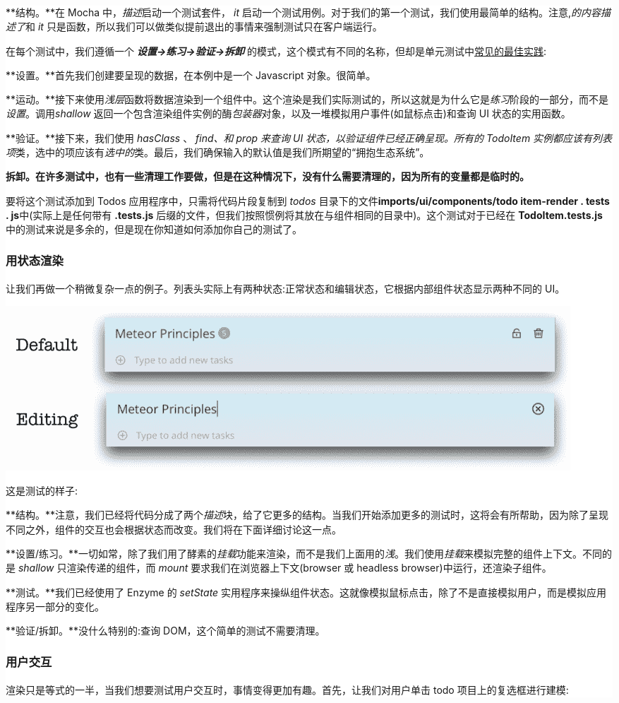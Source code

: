**结构。**在 Mocha 中，*描述*启动一个测试套件， *it* 启动一个测试用例。对于我们的第一个测试，我们使用最简单的结构。注意,*的内容描述了*和 *it* 只是函数，所以我们可以做类似提前退出的事情来强制测试只在客户端运行。

在每个测试中，我们遵循一个 ***设置→练习→验证→拆卸*** 的模式，这个模式有不同的名称，但却是单元测试中[常见的最佳实践](http://www.agile-code.com/blog/the-anatomy-of-a-unit-test/):

**设置。**首先我们创建要呈现的数据，在本例中是一个 Javascript 对象。很简单。

**运动。**接下来使用*浅层*函数将数据渲染到一个组件中。这个渲染是我们实际测试的，所以这就是为什么它是*练习*阶段的一部分，而不是*设置*。调用*shallow* 返回一个包含渲染组件实例的酶*包装器*对象，以及一堆模拟用户事件(如鼠标点击)和查询 UI 状态的实用函数。

**验证。**接下来，我们使用 *hasClass* 、 *find、*和 *prop* 来查询 UI 状态，以验证组件已经正确呈现。所有的 *TodoItem* 实例都应该有*列表项*类，选中的项应该有*选中的*类。最后，我们确保输入的默认值是我们所期望的“拥抱生态系统”。

**拆卸。在许多测试中，也有一些清理工作要做，但是在这种情况下，没有什么需要清理的，因为所有的变量都是临时的。**

要将这个测试添加到 Todos 应用程序中，只需将代码片段复制到 *todos* 目录下的文件**imports/ui/components/todo item-render . tests . js**中(实际上是任何带有 **.tests.js** 后缀的文件，但我们按照惯例将其放在与组件相同的目录中)。这个测试对于已经在 **TodoItem.tests.js** 中的测试来说是多余的，但是现在你知道如何添加你自己的测试了。

### 用状态渲染

让我们再做一个稍微复杂一点的例子。列表头实际上有两种状态:正常状态和编辑状态，它根据内部组件状态显示两种不同的 UI。

![1*Dgy5ayc59KGlIKvjwlVs9g](img/1a55e7007d292e28d47d03fd41663221.png)

这是测试的样子:

**结构。**注意，我们已经将代码分成了两个*描述*块，给了它更多的结构。当我们开始添加更多的测试时，这将会有所帮助，因为除了呈现不同之外，组件的交互也会根据状态而改变。我们将在下面详细讨论这一点。

**设置/练习。**一切如常，除了我们用了酵素的*挂载*功能来渲染，而不是我们上面用的*浅*。我们使用*挂载*来模拟完整的组件上下文。不同的是 *shallow* 只渲染传递的组件，而 *mount* 要求我们在浏览器上下文(browser 或 headless browser)中运行，还渲染子组件。

**测试。**我们已经使用了 Enzyme 的 *setState* 实用程序来操纵组件状态。这就像模拟鼠标点击，除了不是直接模拟用户，而是模拟应用程序另一部分的变化。

**验证/拆卸。**没什么特别的:查询 DOM，这个简单的测试不需要清理。

### 用户交互

渲染只是等式的一半，当我们想要测试用户交互时，事情变得更加有趣。首先，让我们对用户单击 todo 项目上的复选框进行建模:

